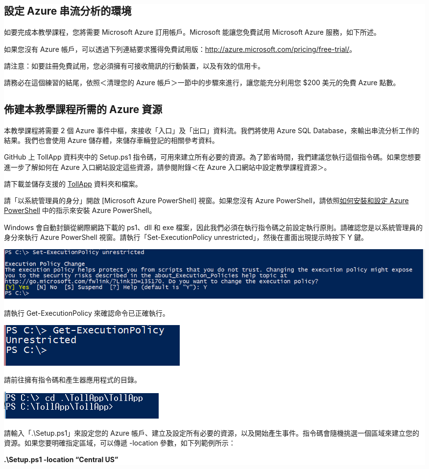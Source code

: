 
## 設定 Azure 串流分析的環境

如要完成本教學課程，您將需要 Microsoft Azure 訂用帳戶。Microsoft 能讓您免費試用 Microsoft Azure 服務，如下所述。

如果您沒有 Azure 帳戶，可以透過下列連結要求獲得免費試用版：<http://azure.microsoft.com/pricing/free-trial/>。

請注意：如要註冊免費試用，您必須擁有可接收簡訊的行動裝置，以及有效的信用卡。

請務必在這個練習的結尾，依照＜清理您的 Azure 帳戶＞一節中的步驟來進行，讓您能充分利用您 $200 美元的免費 Azure 點數。

## 佈建本教學課程所需的 Azure 資源

本教學課程將需要 2 個 Azure 事件中樞，來接收「入口」及「出口」資料流。我們將使用 Azure SQL Database，來輸出串流分析工作的結果。我們也會使用 Azure 儲存體，來儲存車輛登記的相關參考資料。

GitHub 上 TollApp 資料夾中的 Setup.ps1 指令碼，可用來建立所有必要的資源。為了節省時間，我們建議您執行這個指令碼。如果您想要進一步了解如何在 Azure 入口網站設定這些資源，請參閱附錄＜在 Azure 入口網站中設定教學課程資源＞。

請下載並儲存支援的 [TollApp](http://download.microsoft.com/download/D/4/A/D4A3C379-65E8-494F-A8C5-79303FD43B0A/TollApp.zip) 資料夾和檔案。

請「以系統管理員的身分」開啟 [Microsoft Azure PowerShell] 視窗。如果您沒有 Azure PowerShell，請依照[如何安裝和設定 Azure PowerShell](../powershell-install-configure.md) 中的指示來安裝 Azure PowerShell。

Windows 會自動封鎖從網際網路下載的 ps1、dll 和 exe 檔案，因此我們必須在執行指令碼之前設定執行原則。請確認您是以系統管理員的身分來執行 Azure PowerShell 視窗。請執行「Set-ExecutionPolicy unrestricted」，然後在畫面出現提示時按下 Y 鍵。

![](media/stream-analytics-build-an-iot-solution-using-stream-analytics/image2.png)

請執行 Get-ExecutionPolicy 來確認命令已正確執行。

![](media/stream-analytics-build-an-iot-solution-using-stream-analytics/image3.png)

請前往擁有指令碼和產生器應用程式的目錄。

![](media/stream-analytics-build-an-iot-solution-using-stream-analytics/image4.png)

請輸入「.\\Setup.ps1」來設定您的 Azure 帳戶、建立及設定所有必要的資源，以及開始產生事件。指令碼會隨機挑選一個區域來建立您的資源。如果您要明確指定區域，可以傳遞 -location 參數，如下列範例所示：

**.\\Setup.ps1 -location “Central US”**
